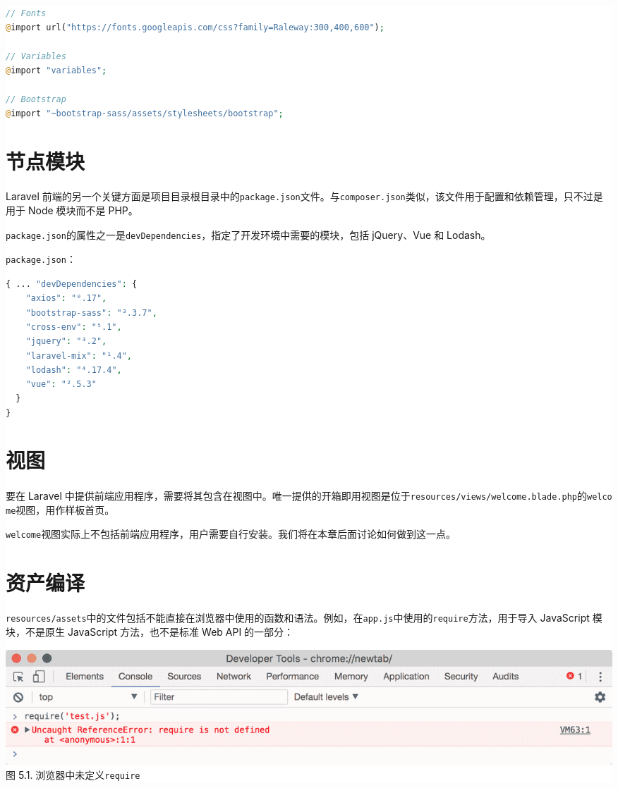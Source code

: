 ```php
// Fonts
@import url("https://fonts.googleapis.com/css?family=Raleway:300,400,600");

// Variables
@import "variables";

// Bootstrap
@import "~bootstrap-sass/assets/stylesheets/bootstrap";
```

# 节点模块

Laravel 前端的另一个关键方面是项目目录根目录中的`package.json`文件。与`composer.json`类似，该文件用于配置和依赖管理，只不过是用于 Node 模块而不是 PHP。

`package.json`的属性之一是`devDependencies`，指定了开发环境中需要的模块，包括 jQuery、Vue 和 Lodash。

`package.json`：

```php
{ ... "devDependencies": {
    "axios": "⁰.17",
    "bootstrap-sass": "³.3.7",
    "cross-env": "⁵.1",
    "jquery": "³.2",
    "laravel-mix": "¹.4",
    "lodash": "⁴.17.4",
    "vue": "².5.3"
  }
}
```

# 视图

要在 Laravel 中提供前端应用程序，需要将其包含在视图中。唯一提供的开箱即用视图是位于`resources/views/welcome.blade.php`的`welcome`视图，用作样板首页。

`welcome`视图实际上不包括前端应用程序，用户需要自行安装。我们将在本章后面讨论如何做到这一点。

# 资产编译

`resources/assets`中的文件包括不能直接在浏览器中使用的函数和语法。例如，在`app.js`中使用的`require`方法，用于导入 JavaScript 模块，不是原生 JavaScript 方法，也不是标准 Web API 的一部分：

![](img/9687148e-76da-46c2-8876-0ac1a022d93b.png)图 5.1. 浏览器中未定义`require`
